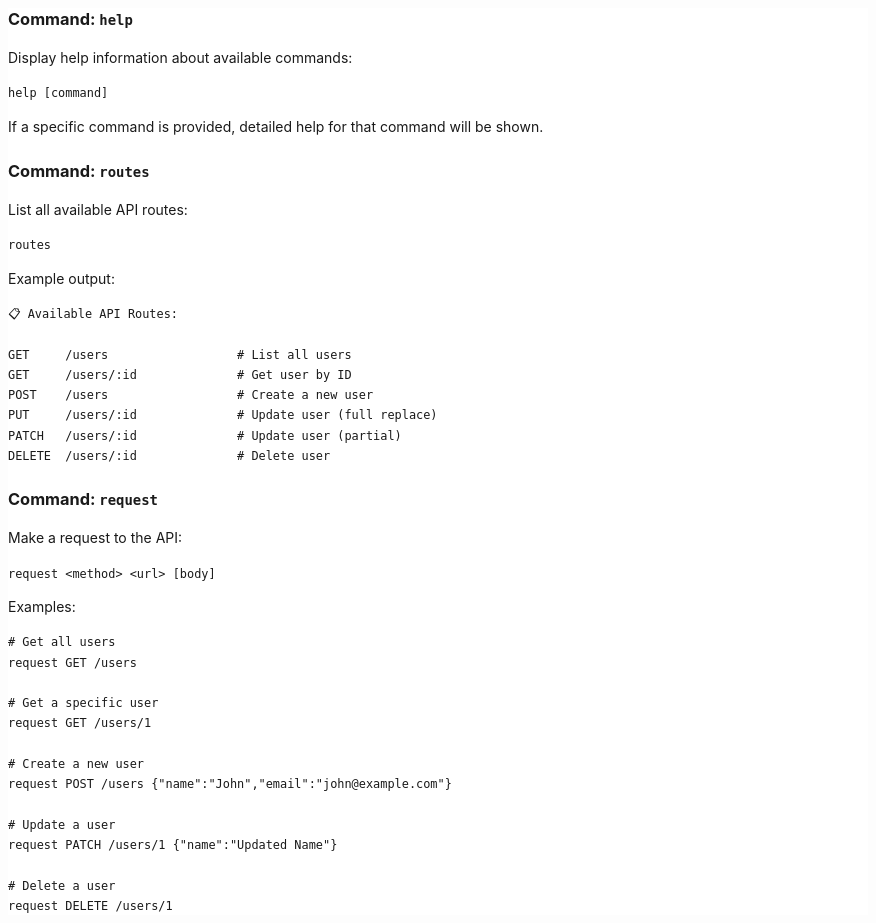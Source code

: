 ### Command: `help`

Display help information about available commands:

```
help [command]
```

If a specific command is provided, detailed help for that command will be shown.

### Command: `routes`

List all available API routes:

```
routes
```

Example output:
```
📋 Available API Routes:

GET     /users                  # List all users
GET     /users/:id              # Get user by ID
POST    /users                  # Create a new user
PUT     /users/:id              # Update user (full replace)
PATCH   /users/:id              # Update user (partial)
DELETE  /users/:id              # Delete user
```

### Command: `request`

Make a request to the API:

```
request <method> <url> [body]
```

Examples:
```
# Get all users
request GET /users

# Get a specific user
request GET /users/1

# Create a new user
request POST /users {"name":"John","email":"john@example.com"}

# Update a user
request PATCH /users/1 {"name":"Updated Name"}

# Delete a user
request DELETE /users/1
```
